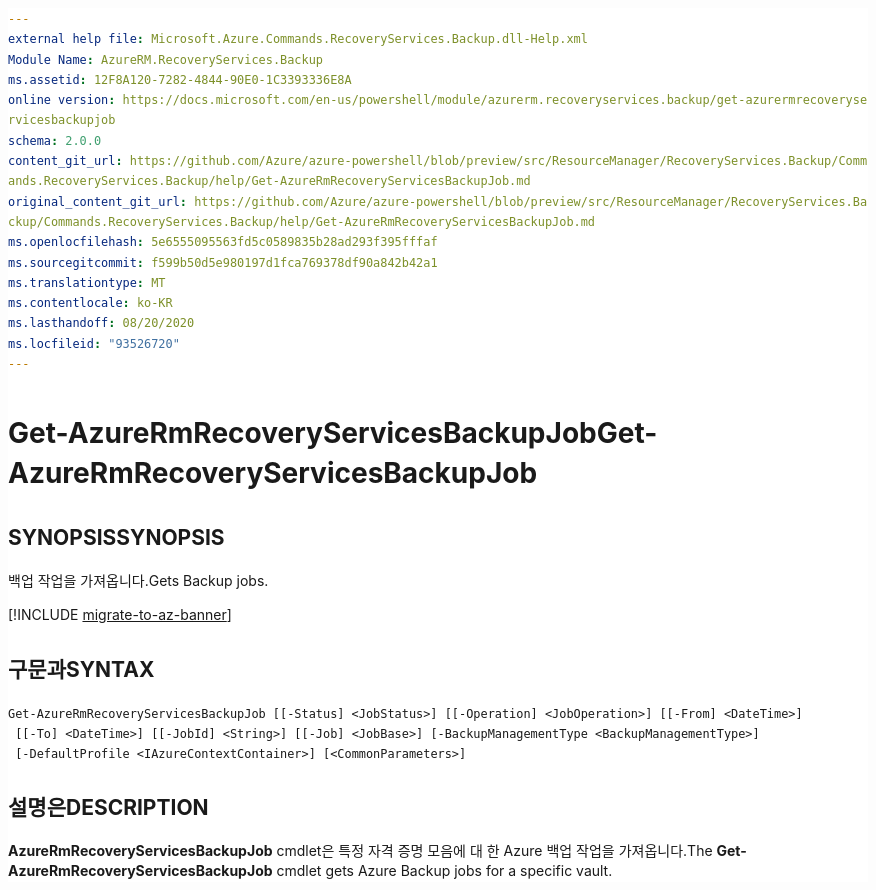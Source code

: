 ```yaml
---
external help file: Microsoft.Azure.Commands.RecoveryServices.Backup.dll-Help.xml
Module Name: AzureRM.RecoveryServices.Backup
ms.assetid: 12F8A120-7282-4844-90E0-1C3393336E8A
online version: https://docs.microsoft.com/en-us/powershell/module/azurerm.recoveryservices.backup/get-azurermrecoveryservicesbackupjob
schema: 2.0.0
content_git_url: https://github.com/Azure/azure-powershell/blob/preview/src/ResourceManager/RecoveryServices.Backup/Commands.RecoveryServices.Backup/help/Get-AzureRmRecoveryServicesBackupJob.md
original_content_git_url: https://github.com/Azure/azure-powershell/blob/preview/src/ResourceManager/RecoveryServices.Backup/Commands.RecoveryServices.Backup/help/Get-AzureRmRecoveryServicesBackupJob.md
ms.openlocfilehash: 5e6555095563fd5c0589835b28ad293f395fffaf
ms.sourcegitcommit: f599b50d5e980197d1fca769378df90a842b42a1
ms.translationtype: MT
ms.contentlocale: ko-KR
ms.lasthandoff: 08/20/2020
ms.locfileid: "93526720"
---
```

# <span data-ttu-id="29a9b-101">Get-AzureRmRecoveryServicesBackupJob</span><span class="sxs-lookup"><span data-stu-id="29a9b-101">Get-AzureRmRecoveryServicesBackupJob</span></span>

## <span data-ttu-id="29a9b-102">SYNOPSIS</span><span class="sxs-lookup"><span data-stu-id="29a9b-102">SYNOPSIS</span></span>
<span data-ttu-id="29a9b-103">백업 작업을 가져옵니다.</span><span class="sxs-lookup"><span data-stu-id="29a9b-103">Gets Backup jobs.</span></span>

[!INCLUDE [migrate-to-az-banner](../../includes/migrate-to-az-banner.md)]

## <span data-ttu-id="29a9b-104">구문과</span><span class="sxs-lookup"><span data-stu-id="29a9b-104">SYNTAX</span></span>

```
Get-AzureRmRecoveryServicesBackupJob [[-Status] <JobStatus>] [[-Operation] <JobOperation>] [[-From] <DateTime>]
 [[-To] <DateTime>] [[-JobId] <String>] [[-Job] <JobBase>] [-BackupManagementType <BackupManagementType>]
 [-DefaultProfile <IAzureContextContainer>] [<CommonParameters>]
```

## <span data-ttu-id="29a9b-105">설명은</span><span class="sxs-lookup"><span data-stu-id="29a9b-105">DESCRIPTION</span></span>
<span data-ttu-id="29a9b-106">**AzureRmRecoveryServicesBackupJob** cmdlet은 특정 자격 증명 모음에 대 한 Azure 백업 작업을 가져옵니다.</span><span class="sxs-lookup"><span data-stu-id="29a9b-106">The **Get-AzureRmRecoveryServicesBackupJob** cmdlet gets Azure Backup jobs for a specific vault.</span></span>
